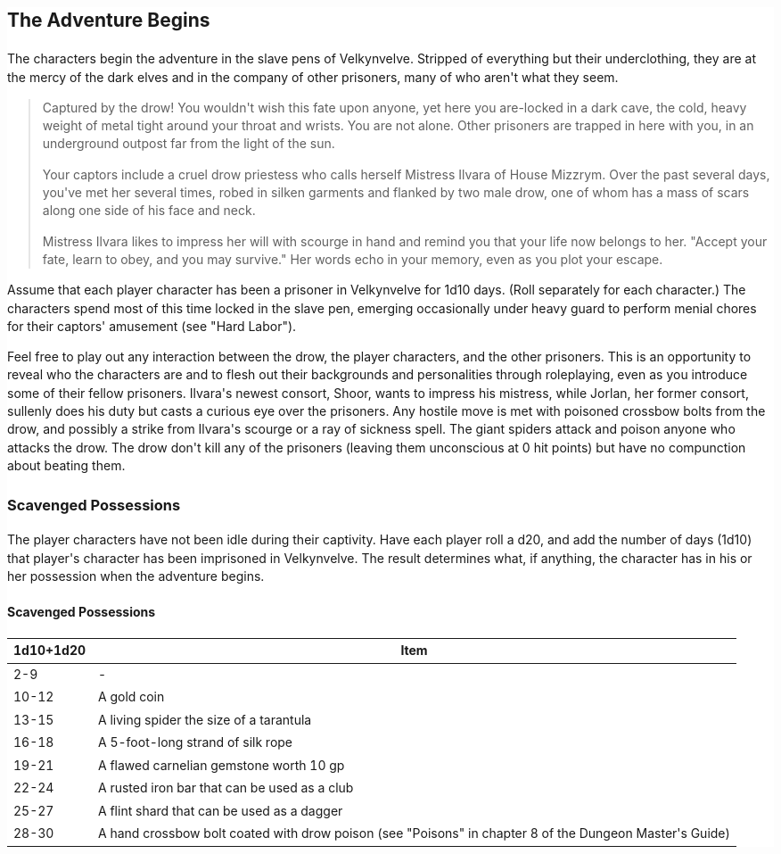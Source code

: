 ## The Adventure Begins

The characters begin the adventure in the slave pens of Velkynvelve. Stripped of everything but their underclothing, they are at the mercy of the dark elves and in the company of other prisoners, many of who aren't what they seem.

> Captured by the drow! You wouldn't wish this fate upon anyone, yet here you are-locked in a dark cave, the cold, heavy weight of metal tight around your throat and wrists. You are not alone. Other prisoners are trapped in here with you, in an underground outpost far from the light of the sun.
> 
> Your captors include a cruel drow priestess who calls herself Mistress Ilvara of House Mizzrym. Over the past several days, you've met her several times, robed in silken garments and flanked by two male drow, one of whom has a mass of scars along one side of his face and neck.
> 
> Mistress Ilvara likes to impress her will with scourge in hand and remind you that your life now belongs to her. "Accept your fate, learn to obey, and you may survive." Her words echo in your memory, even as you plot your escape.

Assume that each player character has been a prisoner in Velkynvelve for 1d10 days. (Roll separately for each character.) The characters spend most of this time locked in the slave pen, emerging occasionally under heavy guard to perform menial chores for their captors' amusement (see "Hard Labor").

Feel free to play out any interaction between the drow, the player characters, and the other prisoners. This is an opportunity to reveal who the characters are and to flesh out their backgrounds and personalities through roleplaying, even as you introduce some of their fellow prisoners. Ilvara's newest consort, Shoor, wants to impress his mistress, while Jorlan, her former consort, sullenly does his duty but casts a curious eye over the prisoners. Any hostile move is met with poisoned crossbow bolts from the drow, and possibly a strike from Ilvara's scourge or a ray of sickness spell. The giant spiders attack and poison anyone who attacks the drow. The drow don't kill any of the prisoners (leaving them unconscious at 0 hit points) but have no compunction about beating them.

### Scavenged Possessions

The player characters have not been idle during their captivity. Have each player roll a d20, and add the number of days (1d10) that player's character has been imprisoned in Velkynvelve. The result determines what, if anything, the character has in his or her possession when the adventure begins.

#### Scavenged Possessions

| <span class="text-center block">1d10+1d20</span> | Item |
| - | - |
| <span class="text-center block">2-9</span> | - |
| <span class="text-center block">10-12</span> | A gold coin |
| <span class="text-center block">13-15</span> | A living spider the size of a tarantula |
| <span class="text-center block">16-18</span> | A 5-foot-long strand of silk rope |
| <span class="text-center block">19-21</span> | A flawed carnelian gemstone worth 10 gp |
| <span class="text-center block">22-24</span> | A rusted iron bar that can be used as a club |
| <span class="text-center block">25-27</span> | A flint shard that can be used as a dagger |
| <span class="text-center block">28-30</span> | A hand crossbow bolt coated with drow poison (see "Poisons" in chapter 8 of the Dungeon Master's Guide) |

